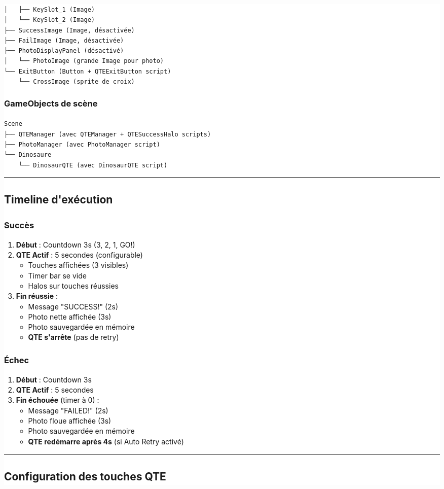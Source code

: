 ```
│   ├── KeySlot_1 (Image)
│   └── KeySlot_2 (Image)
├── SuccessImage (Image, désactivée)
├── FailImage (Image, désactivée)
├── PhotoDisplayPanel (désactivé)
│   └── PhotoImage (grande Image pour photo)
└── ExitButton (Button + QTEExitButton script)
    └── CrossImage (sprite de croix)
```

### GameObjects de scène

```
Scene
├── QTEManager (avec QTEManager + QTESuccessHalo scripts)
├── PhotoManager (avec PhotoManager script)
└── Dinosaure
    └── DinosaurQTE (avec DinosaurQTE script)
```

---

## Timeline d'exécution

### Succès

1. **Début** : Countdown 3s (3, 2, 1, GO!)
2. **QTE Actif** : 5 secondes (configurable)
   - Touches affichées (3 visibles)
   - Timer bar se vide
   - Halos sur touches réussies
3. **Fin réussie** :
   - Message "SUCCESS!" (2s)
   - Photo nette affichée (3s)
   - Photo sauvegardée en mémoire
   - **QTE s'arrête** (pas de retry)

### Échec

1. **Début** : Countdown 3s
2. **QTE Actif** : 5 secondes
3. **Fin échouée** (timer à 0) :
   - Message "FAILED!" (2s)
   - Photo floue affichée (3s)
   - Photo sauvegardée en mémoire
   - **QTE redémarre après 4s** (si Auto Retry activé)

---

## Configuration des touches QTE
